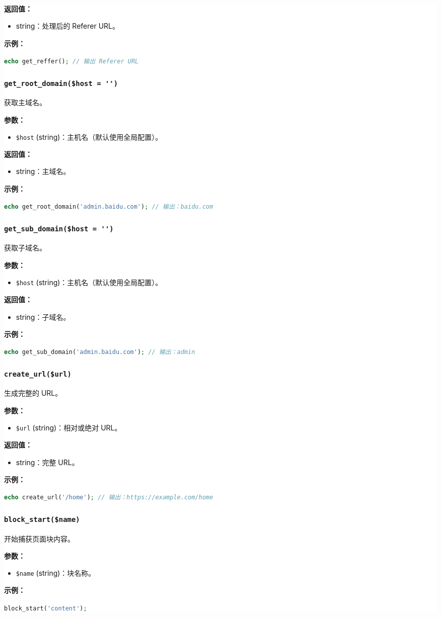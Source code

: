 **返回值：**
- string：处理后的 Referer URL。

**示例：**
```php
echo get_reffer(); // 输出 Referer URL
```

### `get_root_domain($host = '')`
获取主域名。

**参数：**
- `$host` (string)：主机名（默认使用全局配置）。

**返回值：**
- string：主域名。

**示例：**
```php
echo get_root_domain('admin.baidu.com'); // 输出：baidu.com
```

### `get_sub_domain($host = '')`
获取子域名。

**参数：**
- `$host` (string)：主机名（默认使用全局配置）。

**返回值：**
- string：子域名。

**示例：**
```php
echo get_sub_domain('admin.baidu.com'); // 输出：admin
```

### `create_url($url)`
生成完整的 URL。

**参数：**
- `$url` (string)：相对或绝对 URL。

**返回值：**
- string：完整 URL。

**示例：**
```php
echo create_url('/home'); // 输出：https://example.com/home
```

### `block_start($name)`
开始捕获页面块内容。

**参数：**
- `$name` (string)：块名称。

**示例：**
```php
block_start('content');
```
